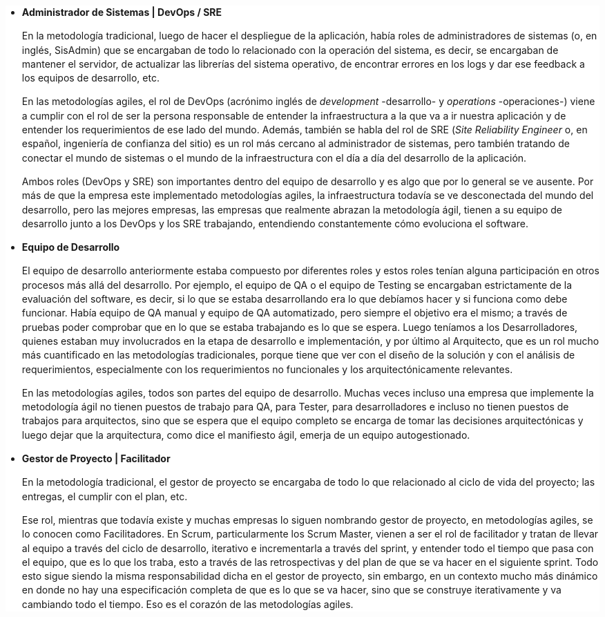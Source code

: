- **Administrador de Sistemas | DevOps / SRE**

	En la metodología tradicional, luego de hacer el despliegue de la aplicación, había roles de administradores de sistemas (o, en inglés, SisAdmin) que se encargaban de todo lo relacionado con la operación del sistema, es decir, se encargaban de mantener el servidor, de actualizar las librerías del sistema operativo, de encontrar errores en los logs y dar ese feedback a los equipos de desarrollo, etc.
	
	En las metodologías agiles, el rol de DevOps (acrónimo inglés de *development* -desarrollo- y *operations* -operaciones-) viene a cumplir con el rol de ser la persona responsable de entender la infraestructura a la que va a ir nuestra aplicación y de entender los requerimientos de ese lado del mundo. Además, también se habla del rol de SRE (*Site Reliability Engineer* o, en español, ingeniería de confianza del sitio) es un rol más cercano al administrador de sistemas, pero también tratando de conectar el mundo de sistemas o el mundo de la infraestructura con el día a día del desarrollo de la aplicación.
	
	Ambos roles (DevOps y SRE) son importantes dentro del equipo de desarrollo y es algo que por lo general se ve ausente. Por más de que la empresa este implementado metodologías agiles, la infraestructura todavía se ve desconectada del mundo del desarrollo, pero las mejores empresas, las empresas que realmente abrazan la metodología ágil, tienen a su equipo de desarrollo junto a los DevOps y los SRE trabajando, entendiendo constantemente cómo evoluciona el software.
	
- **Equipo de Desarrollo**
	
	El equipo de desarrollo anteriormente estaba compuesto por diferentes roles y estos roles tenían alguna participación en otros procesos más allá del desarrollo. Por ejemplo, el equipo de QA o el equipo de Testing se encargaban estrictamente de la evaluación del software, es decir, si lo que se estaba desarrollando era lo que debíamos hacer y si funciona como debe funcionar. Había equipo de QA manual y equipo de QA automatizado, pero siempre el objetivo era el mismo; a través de pruebas poder comprobar que en lo que se estaba trabajando es lo que se espera. Luego teníamos a los Desarrolladores, quienes estaban muy involucrados en la etapa de desarrollo e implementación, y por último al Arquitecto, que es un rol mucho más cuantificado en las metodologías tradicionales, porque tiene que ver con el diseño de la solución y con el análisis de requerimientos, especialmente con los requerimientos no funcionales y los arquitectónicamente relevantes.
	
	En las metodologías agiles, todos son partes del equipo de desarrollo. Muchas veces incluso una empresa que implemente la metodología ágil no tienen puestos de trabajo para QA, para Tester, para desarrolladores e incluso no tienen puestos de trabajos para arquitectos, sino que se espera que el equipo completo se encarga de tomar las decisiones arquitectónicas y luego dejar que la arquitectura, como dice el manifiesto ágil, emerja de un equipo autogestionado.
	
- **Gestor de Proyecto | Facilitador**
	
	En la metodología tradicional, el gestor de proyecto se encargaba de todo lo que relacionado al ciclo de vida del proyecto; las entregas, el cumplir con el plan, etc.
	
	Ese rol, mientras que todavía existe y muchas empresas lo siguen nombrando gestor de proyecto, en metodologías agiles, se lo conocen como Facilitadores. En Scrum, particularmente los Scrum Master, vienen a ser el rol de facilitador y tratan de llevar al equipo a través del ciclo de desarrollo, iterativo e incrementarla a través del sprint, y entender todo el tiempo que pasa con el equipo, que es lo que los traba, esto a través de las retrospectivas y del plan de que se va hacer en el siguiente sprint. Todo esto sigue siendo la misma responsabilidad dicha en el gestor de proyecto, sin embargo, en un contexto mucho más dinámico en donde no hay una especificación completa de que es lo que se va hacer, sino que se construye iterativamente y va cambiando todo el tiempo. Eso es el corazón de las metodologías agiles.
